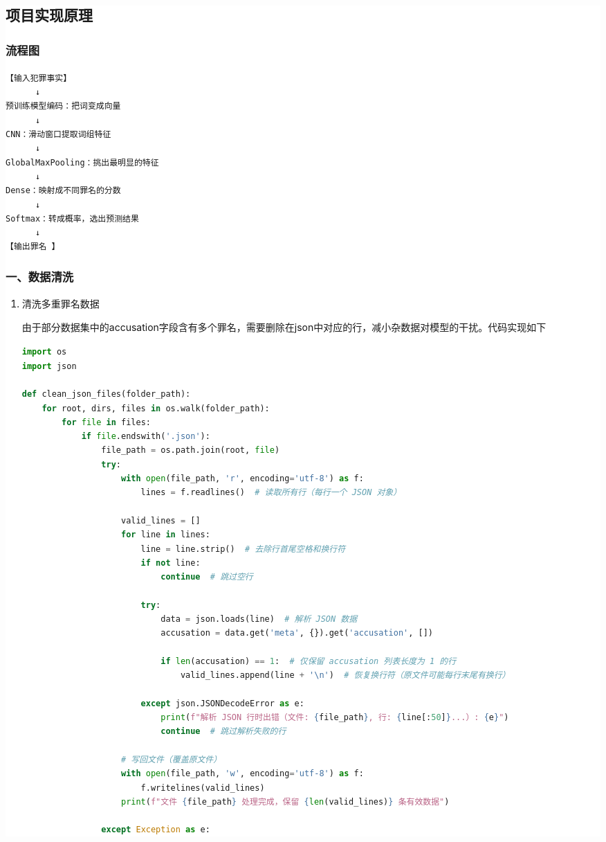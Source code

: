 

## 项目实现原理

### 流程图

```
【输入犯罪事实】
      ↓
预训练模型编码：把词变成向量
      ↓
CNN：滑动窗口提取词组特征
      ↓
GlobalMaxPooling：挑出最明显的特征
      ↓
Dense：映射成不同罪名的分数
      ↓
Softmax：转成概率，选出预测结果
      ↓
【输出罪名 】
```



### 一、数据清洗

1. 清洗多重罪名数据

   由于部分数据集中的accusation字段含有多个罪名，需要删除在json中对应的行，减小杂数据对模型的干扰。代码实现如下

   ```python
   import os
   import json
   
   def clean_json_files(folder_path):
       for root, dirs, files in os.walk(folder_path):
           for file in files:
               if file.endswith('.json'):
                   file_path = os.path.join(root, file)
                   try:
                       with open(file_path, 'r', encoding='utf-8') as f:
                           lines = f.readlines()  # 读取所有行（每行一个 JSON 对象）
   
                       valid_lines = []
                       for line in lines:
                           line = line.strip()  # 去除行首尾空格和换行符
                           if not line:
                               continue  # 跳过空行
                           
                           try:
                               data = json.loads(line)  # 解析 JSON 数据
                               accusation = data.get('meta', {}).get('accusation', [])
                               
                               if len(accusation) == 1:  # 仅保留 accusation 列表长度为 1 的行
                                   valid_lines.append(line + '\n')  # 恢复换行符（原文件可能每行末尾有换行）
                               
                           except json.JSONDecodeError as e:
                               print(f"解析 JSON 行时出错（文件: {file_path}, 行: {line[:50]}...）: {e}")
                               continue  # 跳过解析失败的行
   
                       # 写回文件（覆盖原文件）
                       with open(file_path, 'w', encoding='utf-8') as f:
                           f.writelines(valid_lines)
                       print(f"文件 {file_path} 处理完成，保留 {len(valid_lines)} 条有效数据")
   
                   except Exception as e:
   ```